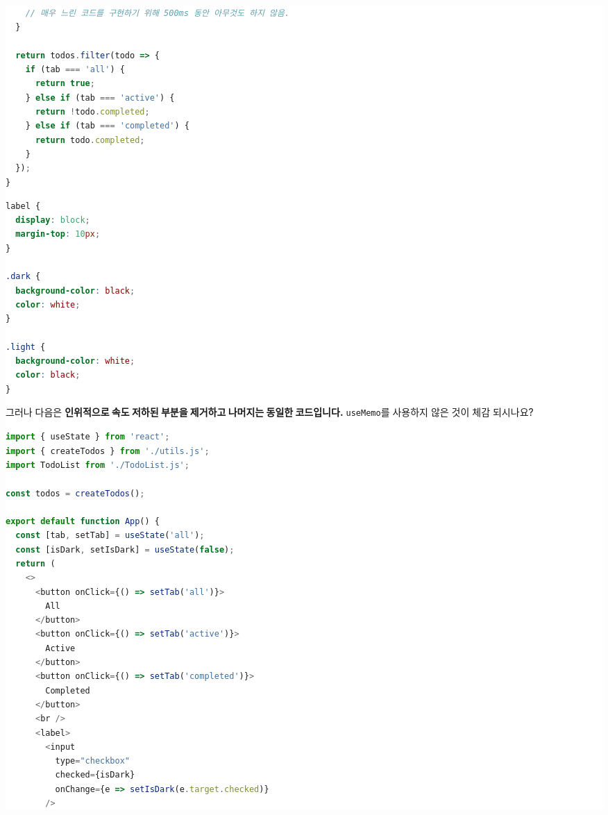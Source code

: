 ```js src/utils.js
    // 매우 느린 코드를 구현하기 위해 500ms 동안 아무것도 하지 않음.
  }

  return todos.filter(todo => {
    if (tab === 'all') {
      return true;
    } else if (tab === 'active') {
      return !todo.completed;
    } else if (tab === 'completed') {
      return todo.completed;
    }
  });
}
```

```css
label {
  display: block;
  margin-top: 10px;
}

.dark {
  background-color: black;
  color: white;
}

.light {
  background-color: white;
  color: black;
}
```

</Sandpack>

그러나 다음은 **인위적으로 속도 저하된 부분을 제거하고 나머지는 동일한 코드입니다.** `useMemo`를 사용하지 않은 것이 체감 되시나요?

<Sandpack>

```js src/App.js
import { useState } from 'react';
import { createTodos } from './utils.js';
import TodoList from './TodoList.js';

const todos = createTodos();

export default function App() {
  const [tab, setTab] = useState('all');
  const [isDark, setIsDark] = useState(false);
  return (
    <>
      <button onClick={() => setTab('all')}>
        All
      </button>
      <button onClick={() => setTab('active')}>
        Active
      </button>
      <button onClick={() => setTab('completed')}>
        Completed
      </button>
      <br />
      <label>
        <input
          type="checkbox"
          checked={isDark}
          onChange={e => setIsDark(e.target.checked)}
        />
```